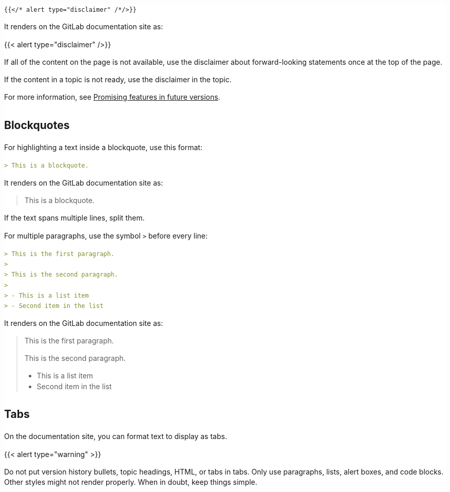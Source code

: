 ```plaintext
{{</* alert type="disclaimer" /*/>}}
```

It renders on the GitLab documentation site as:

{{< alert type="disclaimer" />}}

If all of the content on the page is not available, use the disclaimer about forward-looking statements once at the top of the page.

If the content in a topic is not ready, use the disclaimer in the topic.

For more information, see [Promising features in future versions](#promising-features-in-future-versions).

## Blockquotes

For highlighting a text inside a blockquote, use this format:

```markdown
> This is a blockquote.
```

It renders on the GitLab documentation site as:

> This is a blockquote.

If the text spans multiple lines, split them.

For multiple paragraphs, use the symbol `>` before every line:

```markdown
> This is the first paragraph.
>
> This is the second paragraph.
>
> - This is a list item
> - Second item in the list
```

It renders on the GitLab documentation site as:

> This is the first paragraph.
>
> This is the second paragraph.
>
> - This is a list item
> - Second item in the list

## Tabs

On the documentation site, you can format text to display as tabs.

{{< alert type="warning" >}}

Do not put version history bullets, topic headings, HTML, or tabs in tabs. Only use paragraphs, lists, alert boxes, and code blocks. Other styles might not render properly. When in doubt, keep things simple.
